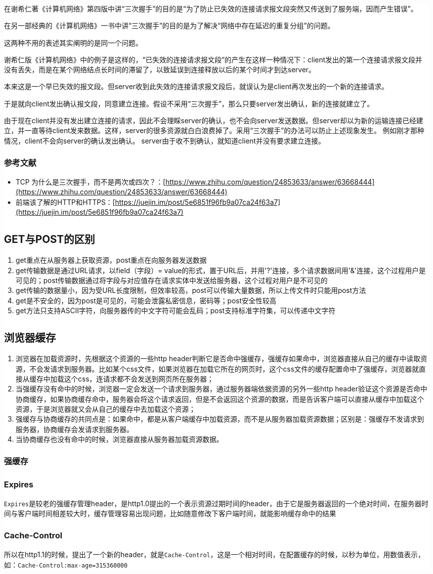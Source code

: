 在谢希仁著《计算机网络》第四版中讲“三次握手”的目的是“为了防止已失效的连接请求报文段突然又传送到了服务端，因而产生错误”。

在另一部经典的《计算机网络》一书中讲“三次握手”的目的是为了解决“网络中存在延迟的重复分组”的问题。

这两种不用的表述其实阐明的是同一个问题。

谢希仁版《计算机网络》中的例子是这样的，“已失效的连接请求报文段”的产生在这样一种情况下：client发出的第一个连接请求报文段并没有丢失，而是在某个网络结点长时间的滞留了，以致延误到连接释放以后的某个时间才到达server。

本来这是一个早已失效的报文段。但server收到此失效的连接请求报文段后，就误认为是client再次发出的一个新的连接请求。

于是就向client发出确认报文段，同意建立连接。假设不采用“三次握手”，那么只要server发出确认，新的连接就建立了。

由于现在client并没有发出建立连接的请求，因此不会理睬server的确认，也不会向server发送数据。但server却以为新的运输连接已经建立，并一直等待client发来数据。这样，server的很多资源就白白浪费掉了。采用“三次握手”的办法可以防止上述现象发生。
例如刚才那种情况，client不会向server的确认发出确认。
server由于收不到确认，就知道client并没有要求建立连接。

### 参考文献

- TCP 为什么是三次握手，而不是两次或四次？：[https://www.zhihu.com/question/24853633/answer/63668444](https://www.zhihu.com/question/24853633/answer/63668444)
- 前端该了解的HTTP和HTTPS：[https://juejin.im/post/5e6851f96fb9a07ca24f63a7](https://juejin.im/post/5e6851f96fb9a07ca24f63a7)

## GET与POST的区别

1. get重点在从服务器上获取资源，post重点在向服务器发送数据
2. get传输数据是通过URL请求，以field（字段）= value的形式，置于URL后，并用'?'连接，多个请求数据间用'&'连接，这个过程用户是可见的；post传输数据通过将字段与对应值存在请求实体中发送给服务器，这个过程对用户是不可见的
3. get传输的数据量小，因为受URL长度限制，但效率较高，post可以传输大量数据，所以上传文件时只能用post方法
4. get是不安全的，因为post是可见的，可能会泄露私密信息，密码等；post安全性较高
5. get方法只支持ASCII字符，向服务器传的中文字符可能会乱码；post支持标准字符集，可以传递中文字符

## 浏览器缓存

1. 浏览器在加载资源时，先根据这个资源的一些http header判断它是否命中强缓存，强缓存如果命中，浏览器直接从自己的缓存中读取资源，不会发请求到服务器。比如某个css文件，如果浏览器在加载它所在的网页时，这个css文件的缓存配置命中了强缓存，浏览器就直接从缓存中加载这个css，连请求都不会发送到网页所在服务器；
2. 当强缓存没有命中的时候，浏览器一定会发送一个请求到服务器，通过服务器端依据资源的另外一些http header验证这个资源是否命中协商缓存，如果协商缓存命中，服务器会将这个请求返回，但是不会返回这个资源的数据，而是告诉客户端可以直接从缓存中加载这个资源，于是浏览器就又会从自己的缓存中去加载这个资源；
3. 强缓存与协商缓存的共同点是：如果命中，都是从客户端缓存中加载资源，而不是从服务器加载资源数据；区别是：强缓存不发请求到服务器，协商缓存会发请求到服务器。
4. 当协商缓存也没有命中的时候，浏览器直接从服务器加载资源数据。

### 强缓存

### Expires

`Expires`是较老的强缓存管理header，是http1.0提出的一个表示资源过期时间的header，由于它是服务器返回的一个绝对时间，在服务器时间与客户端时间相差较大时，缓存管理容易出现问题，比如随意修改下客户端时间，就能影响缓存命中的结果

### Cache-Control

所以在http1.1的时候，提出了一个新的header，就是`Cache-Control`，这是一个相对时间，在配置缓存的时候，以秒为单位，用数值表示，如：`Cache-Control:max-age=315360000`
